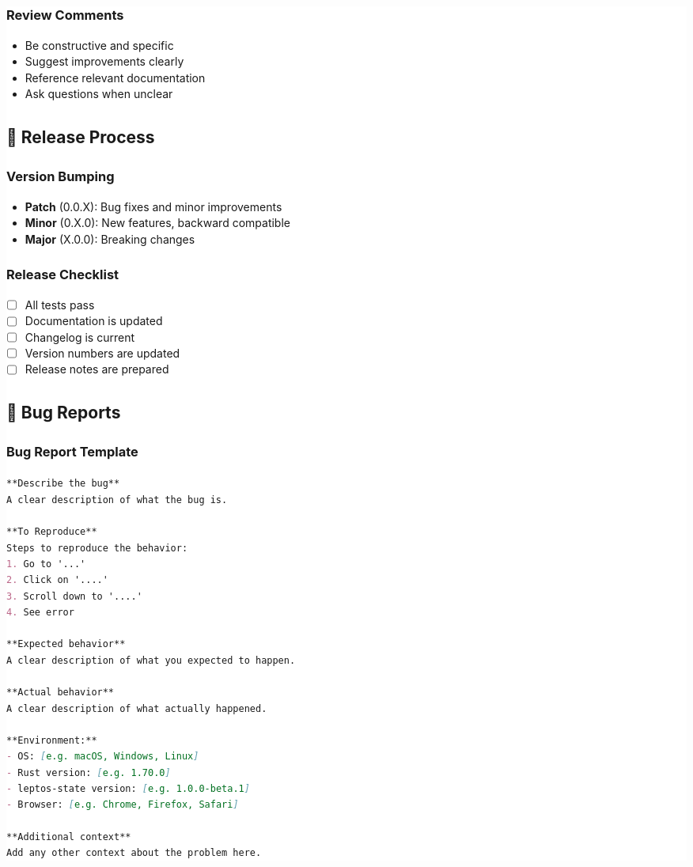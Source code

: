 ### **Review Comments**
- Be constructive and specific
- Suggest improvements clearly
- Reference relevant documentation
- Ask questions when unclear

## 🚀 **Release Process**

### **Version Bumping**
- **Patch** (0.0.X): Bug fixes and minor improvements
- **Minor** (0.X.0): New features, backward compatible
- **Major** (X.0.0): Breaking changes

### **Release Checklist**
- [ ] All tests pass
- [ ] Documentation is updated
- [ ] Changelog is current
- [ ] Version numbers are updated
- [ ] Release notes are prepared

## 🐛 **Bug Reports**

### **Bug Report Template**
```markdown
**Describe the bug**
A clear description of what the bug is.

**To Reproduce**
Steps to reproduce the behavior:
1. Go to '...'
2. Click on '....'
3. Scroll down to '....'
4. See error

**Expected behavior**
A clear description of what you expected to happen.

**Actual behavior**
A clear description of what actually happened.

**Environment:**
- OS: [e.g. macOS, Windows, Linux]
- Rust version: [e.g. 1.70.0]
- leptos-state version: [e.g. 1.0.0-beta.1]
- Browser: [e.g. Chrome, Firefox, Safari]

**Additional context**
Add any other context about the problem here.
```
